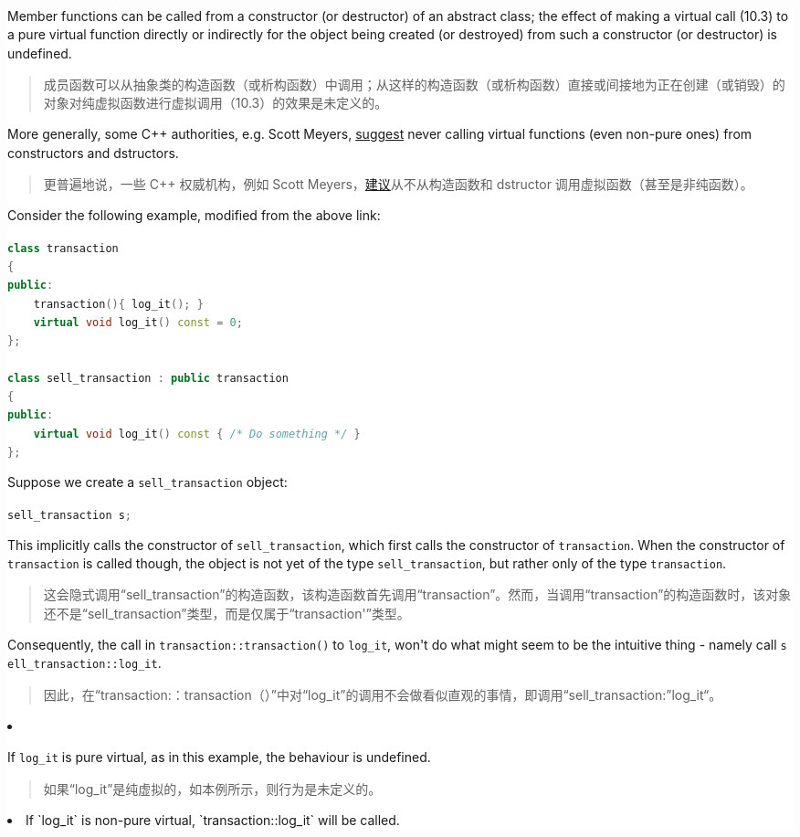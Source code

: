 Member functions can be called from a constructor (or destructor) of an abstract class; the effect of making a virtual call (10.3) to a pure virtual function directly or indirectly for the object being created (or destroyed) from such a constructor (or destructor) is undefined.

> 成员函数可以从抽象类的构造函数（或析构函数）中调用；从这样的构造函数（或析构函数）直接或间接地为正在创建（或销毁）的对象对纯虚拟函数进行虚拟调用（10.3）的效果是未定义的。

More generally, some C++ authorities, e.g. Scott Meyers, [suggest](http://www.artima.com/cppsource/nevercall.html) never calling virtual functions (even non-pure ones) from constructors and dstructors.

> 更普遍地说，一些 C++ 权威机构，例如 Scott Meyers，[建议](http://www.artima.com/cppsource/nevercall.html)从不从构造函数和 dstructor 调用虚拟函数（甚至是非纯函数）。

Consider the following example, modified from the above link:

```cpp
class transaction
{
public:
    transaction(){ log_it(); }
    virtual void log_it() const = 0;
};

class sell_transaction : public transaction
{
public:
    virtual void log_it() const { /* Do something */ }
};

```

Suppose we create a `sell_transaction` object:

```cpp
sell_transaction s;

```

This implicitly calls the constructor of `sell_transaction`, which first calls the constructor of `transaction`. When the constructor of `transaction` is called though, the object is not yet of the type `sell_transaction`, but rather only of the type `transaction`.

> 这会隐式调用“sell_transaction”的构造函数，该构造函数首先调用“transaction”。然而，当调用“transaction”的构造函数时，该对象还不是“sell_transaction”类型，而是仅属于“transaction'”类型。

Consequently, the call in `transaction::transaction()` to `log_it`, won't do what might seem to be the intuitive thing - namely call `sell_transaction::log_it`.

> 因此，在“transaction:：transaction（）”中对“log_it”的调用不会做看似直观的事情，即调用“sell_transaction:”log_it“。

<li>

If `log_it` is pure virtual, as in this example, the behaviour is undefined.

> 如果“log_it”是纯虚拟的，如本例所示，则行为是未定义的。

</li>
<li>
If `log_it` is non-pure virtual, `transaction::log_it` will be called.
</li>
